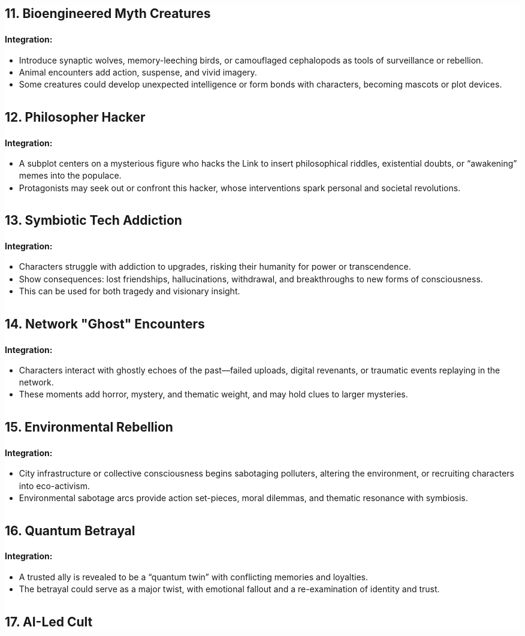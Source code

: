 ## 11. Bioengineered Myth Creatures

**Integration:**
- Introduce synaptic wolves, memory-leeching birds, or camouflaged cephalopods as tools of surveillance or rebellion.
- Animal encounters add action, suspense, and vivid imagery.
- Some creatures could develop unexpected intelligence or form bonds with characters, becoming mascots or plot devices.

## 12. Philosopher Hacker

**Integration:**
- A subplot centers on a mysterious figure who hacks the Link to insert philosophical riddles, existential doubts, or “awakening” memes into the populace.
- Protagonists may seek out or confront this hacker, whose interventions spark personal and societal revolutions.

## 13. Symbiotic Tech Addiction

**Integration:**
- Characters struggle with addiction to upgrades, risking their humanity for power or transcendence.
- Show consequences: lost friendships, hallucinations, withdrawal, and breakthroughs to new forms of consciousness.
- This can be used for both tragedy and visionary insight.

## 14. Network "Ghost" Encounters

**Integration:**
- Characters interact with ghostly echoes of the past—failed uploads, digital revenants, or traumatic events replaying in the network.
- These moments add horror, mystery, and thematic weight, and may hold clues to larger mysteries.

## 15. Environmental Rebellion

**Integration:**
- City infrastructure or collective consciousness begins sabotaging polluters, altering the environment, or recruiting characters into eco-activism.
- Environmental sabotage arcs provide action set-pieces, moral dilemmas, and thematic resonance with symbiosis.

## 16. Quantum Betrayal

**Integration:**
- A trusted ally is revealed to be a “quantum twin” with conflicting memories and loyalties.
- The betrayal could serve as a major twist, with emotional fallout and a re-examination of identity and trust.

## 17. AI-Led Cult
